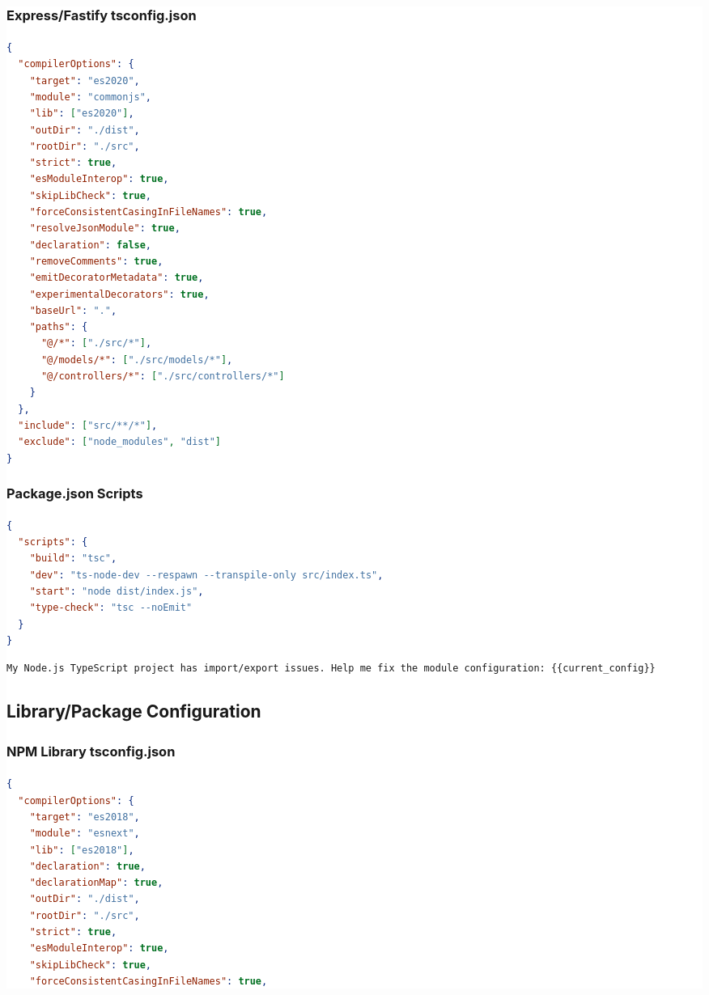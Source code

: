 ### Express/Fastify tsconfig.json
```json
{
  "compilerOptions": {
    "target": "es2020",
    "module": "commonjs",
    "lib": ["es2020"],
    "outDir": "./dist",
    "rootDir": "./src",
    "strict": true,
    "esModuleInterop": true,
    "skipLibCheck": true,
    "forceConsistentCasingInFileNames": true,
    "resolveJsonModule": true,
    "declaration": false,
    "removeComments": true,
    "emitDecoratorMetadata": true,
    "experimentalDecorators": true,
    "baseUrl": ".",
    "paths": {
      "@/*": ["./src/*"],
      "@/models/*": ["./src/models/*"],
      "@/controllers/*": ["./src/controllers/*"]
    }
  },
  "include": ["src/**/*"],
  "exclude": ["node_modules", "dist"]
}
```

### Package.json Scripts
```json
{
  "scripts": {
    "build": "tsc",
    "dev": "ts-node-dev --respawn --transpile-only src/index.ts",
    "start": "node dist/index.js",
    "type-check": "tsc --noEmit"
  }
}
```

```prompt
My Node.js TypeScript project has import/export issues. Help me fix the module configuration: {{current_config}}
```

## Library/Package Configuration

### NPM Library tsconfig.json
```json
{
  "compilerOptions": {
    "target": "es2018",
    "module": "esnext",
    "lib": ["es2018"],
    "declaration": true,
    "declarationMap": true,
    "outDir": "./dist",
    "rootDir": "./src",
    "strict": true,
    "esModuleInterop": true,
    "skipLibCheck": true,
    "forceConsistentCasingInFileNames": true,
```